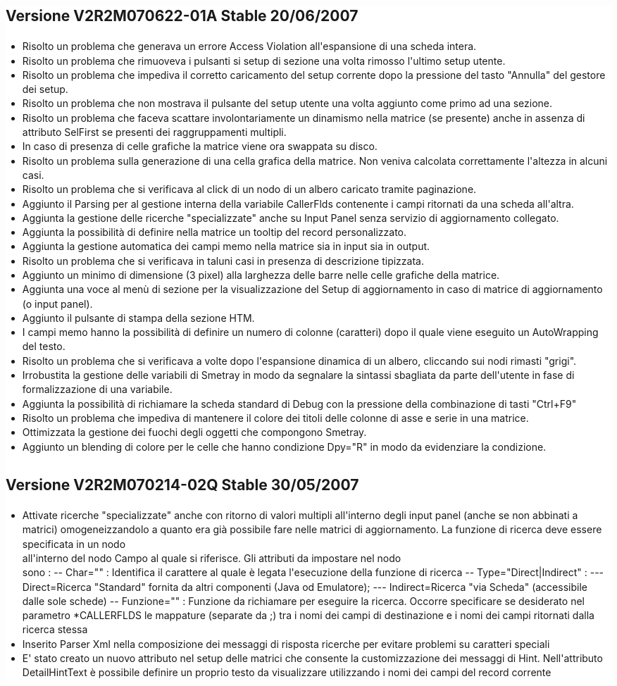 ## Versione V2R2M070622-01A Stable 20/06/2007

- Risolto un problema che generava un errore Access Violation all'espansione di una scheda intera.
- Risolto un problema che rimuoveva i pulsanti si setup di sezione una volta rimosso l'ultimo setup utente.
- Risolto un problema che impediva il corretto caricamento del setup corrente dopo la pressione del tasto "Annulla" del gestore dei setup.
- Risolto un problema che non mostrava il pulsante del setup utente una volta aggiunto come primo ad una sezione.
- Risolto un problema che faceva scattare involontariamente un dinamismo nella matrice (se presente) anche in assenza di attributo SelFirst se presenti dei raggruppamenti multipli.
- In caso di presenza di celle grafiche la matrice viene ora swappata su disco.
- Risolto un problema sulla generazione di una cella grafica della matrice. Non veniva calcolata correttamente l'altezza in alcuni casi.
- Risolto un problema che si verificava al click di un nodo di un albero caricato tramite paginazione.
- Aggiunto il Parsing per al gestione interna della variabile CallerFlds contenente i campi ritornati da una scheda all'altra.
- Aggiunta la gestione delle ricerche "specializzate" anche su Input Panel senza servizio di aggiornamento collegato.
- Aggiunta la possibilità di definire nella matrice un tooltip del record personalizzato.
- Aggiunta la gestione automatica dei campi memo nella matrice sia in input sia in output.
- Risolto un problema che si verificava in taluni casi in presenza di descrizione tipizzata.
- Aggiunto un minimo di dimensione (3 pixel) alla larghezza delle barre nelle celle grafiche della matrice.
- Aggiunta una voce al menù di sezione per la visualizzazione del Setup di aggiornamento in caso di matrice di aggiornamento (o input panel).
- Aggiunto il pulsante di stampa della sezione HTM.
- I campi memo hanno la possibilità di definire un numero di colonne (caratteri) dopo il quale viene eseguito un AutoWrapping del testo.
- Risolto un problema che si verificava a volte dopo l'espansione dinamica di un albero, cliccando sui nodi rimasti "grigi".
- Irrobustita la gestione delle variabili di Smetray in modo da segnalare la sintassi sbagliata da parte dell'utente in fase di formalizzazione di una variabile.
- Aggiunta la possibilità di richiamare la scheda standard di Debug con la pressione della combinazione di tasti "Ctrl+F9"
- Risolto un problema che impediva di mantenere il colore dei titoli delle colonne di asse e serie in una matrice.
- Ottimizzata la gestione dei fuochi degli oggetti che compongono Smetray.
- Aggiunto un blending di colore per le celle che hanno condizione Dpy="R" in modo da evidenziare la condizione.

## Versione V2R2M070214-02Q Stable 30/05/2007

- Attivate ricerche "specializzate" anche con ritorno di valori multipli all'interno degli input panel (anche se non abbinati a matrici) omogeneizzandolo a quanto era già possibile fare nelle matrici di aggiornamento. La funzione di ricerca deve essere specificata in un nodo <Search> all'interno del nodo Campo al quale si riferisce.
Gli attributi da impostare nel nodo <Search> sono : 
-- Char="<carattere>" :  Identifica il carattere al quale è legata l'esecuzione della funzione di ricerca
-- Type="Direct|Indirect"  : 
--- Direct=Ricerca "Standard" fornita da altri componenti (Java od Emulatore);
--- Indirect=Ricerca "via Scheda" (accessibile dalle sole schede)
-- Funzione="<funzione>" :  Funzione da richiamare per eseguire la ricerca. Occorre specificare se desiderato nel parametro *CALLERFLDS le mappature (separate da ;) tra i nomi dei campi di destinazione e i nomi dei campi ritornati dalla ricerca stessa
- Inserito Parser Xml nella composizione dei messaggi di risposta ricerche per evitare problemi su caratteri speciali
- E' stato creato un nuovo attributo nel setup delle matrici che consente la customizzazione dei messaggi di Hint.
Nell'attributo DetailHintText è possibile definire un proprio testo da visualizzare utilizzando i nomi dei campi del record corrente